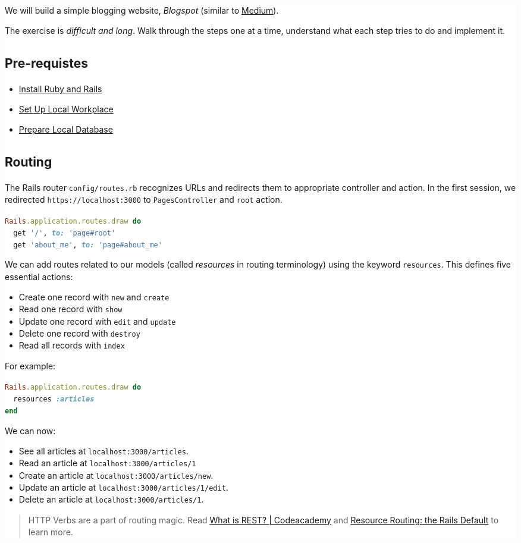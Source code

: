 We will build a simple blogging website, _Blogspot_ (similar to [Medium](https://medium.com/)).

The exercise is _difficult and long_. Walk through the steps one at a
time, understand what each step tries to do and implement it.

## Pre-requistes

- [Install Ruby and Rails](/installation.md)

- [Set Up Local Workplace](/essential_git.md)

- [Prepare Local Database](/session_2/README.md)

## Routing

The Rails router `config/routes.rb` recognizes URLs and redirects them
to appropriate controller and action. In the first session, we
redirected `https://localhost:3000` to `PagesController` and `root`
action.

```ruby
Rails.application.routes.draw do
  get '/', to: 'page#root'
  get 'about_me', to: 'page#about_me'
```

We can add routes related to our models (called _resources_ in routing
terminology) using the keyword `resources`. This defines five essential
actions:
- Create one record with `new` and `create`
- Read one record with `show`
- Update one record with `edit` and `update`
- Delete one record with `destroy`
- Read all records with `index`

For example:

```ruby
Rails.application.routes.draw do
  resources :articles
end
```

We can now:
- See all articles at `localhost:3000/articles`.
- Read an article at `localhost:3000/articles/1`
- Create an article at `localhost:3000/articles/new`.
- Update an article at `localhost:3000/articles/1/edit`.
- Delete an article at `localhost:3000/articles/1`.

> HTTP Verbs are a part of routing magic. Read
> [What is REST? | Codeacademy](https://www.codecademy.com/articles/what-is-rest)
> and [Resource Routing: the Rails Default](https://guides.rubyonrails.org/routing.html#resource-routing-the-rails-default)
> to learn more.
